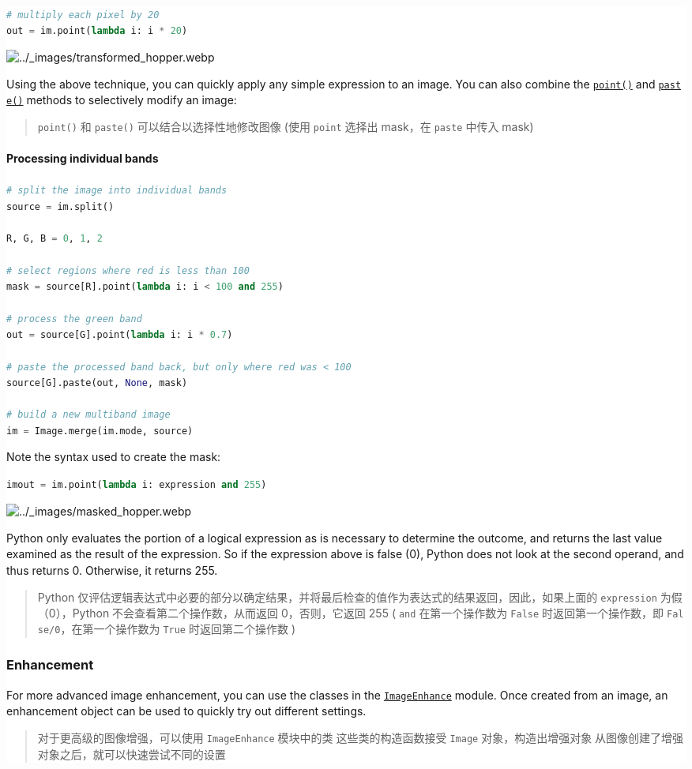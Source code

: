 ```python
# multiply each pixel by 20
out = im.point(lambda i: i * 20)
```

![../_images/transformed_hopper.webp](https://pillow.readthedocs.io/en/stable/_images/transformed_hopper.webp)

Using the above technique, you can quickly apply any simple expression to an image. You can also combine the [`point()`](https://pillow.readthedocs.io/en/stable/reference/Image.html#PIL.Image.Image.point "PIL.Image.Image.point") and [`paste()`](https://pillow.readthedocs.io/en/stable/reference/Image.html#PIL.Image.Image.paste "PIL.Image.Image.paste") methods to selectively modify an image:
> `point()` 和 `paste()` 可以结合以选择性地修改图像 (使用 `point` 选择出 mask，在 `paste` 中传入 mask)

#### Processing individual bands

```python
# split the image into individual bands
source = im.split()

R, G, B = 0, 1, 2

# select regions where red is less than 100
mask = source[R].point(lambda i: i < 100 and 255)

# process the green band
out = source[G].point(lambda i: i * 0.7)

# paste the processed band back, but only where red was < 100
source[G].paste(out, None, mask)

# build a new multiband image
im = Image.merge(im.mode, source)
```

Note the syntax used to create the mask:

```python
imout = im.point(lambda i: expression and 255)
```

![../_images/masked_hopper.webp](https://pillow.readthedocs.io/en/stable/_images/masked_hopper.webp)

Python only evaluates the portion of a logical expression as is necessary to determine the outcome, and returns the last value examined as the result of the expression. So if the expression above is false (0), Python does not look at the second operand, and thus returns 0. Otherwise, it returns 255.
>Python 仅评估逻辑表达式中必要的部分以确定结果，并将最后检查的值作为表达式的结果返回，因此，如果上面的 `expression`  为假（0），Python 不会查看第二个操作数，从而返回 0，否则，它返回 255
>( `and` 在第一个操作数为 `False` 时返回第一个操作数，即 `False/0`，在第一个操作数为 ` True ` 时返回第二个操作数 )
### Enhancement
For more advanced image enhancement, you can use the classes in the [`ImageEnhance`](https://pillow.readthedocs.io/en/stable/reference/ImageEnhance.html#module-PIL.ImageEnhance "PIL.ImageEnhance") module. Once created from an image, an enhancement object can be used to quickly try out different settings.
> 对于更高级的图像增强，可以使用 `ImageEnhance` 模块中的类
> 这些类的构造函数接受 `Image` 对象，构造出增强对象
> 从图像创建了增强对象之后，就可以快速尝试不同的设置

